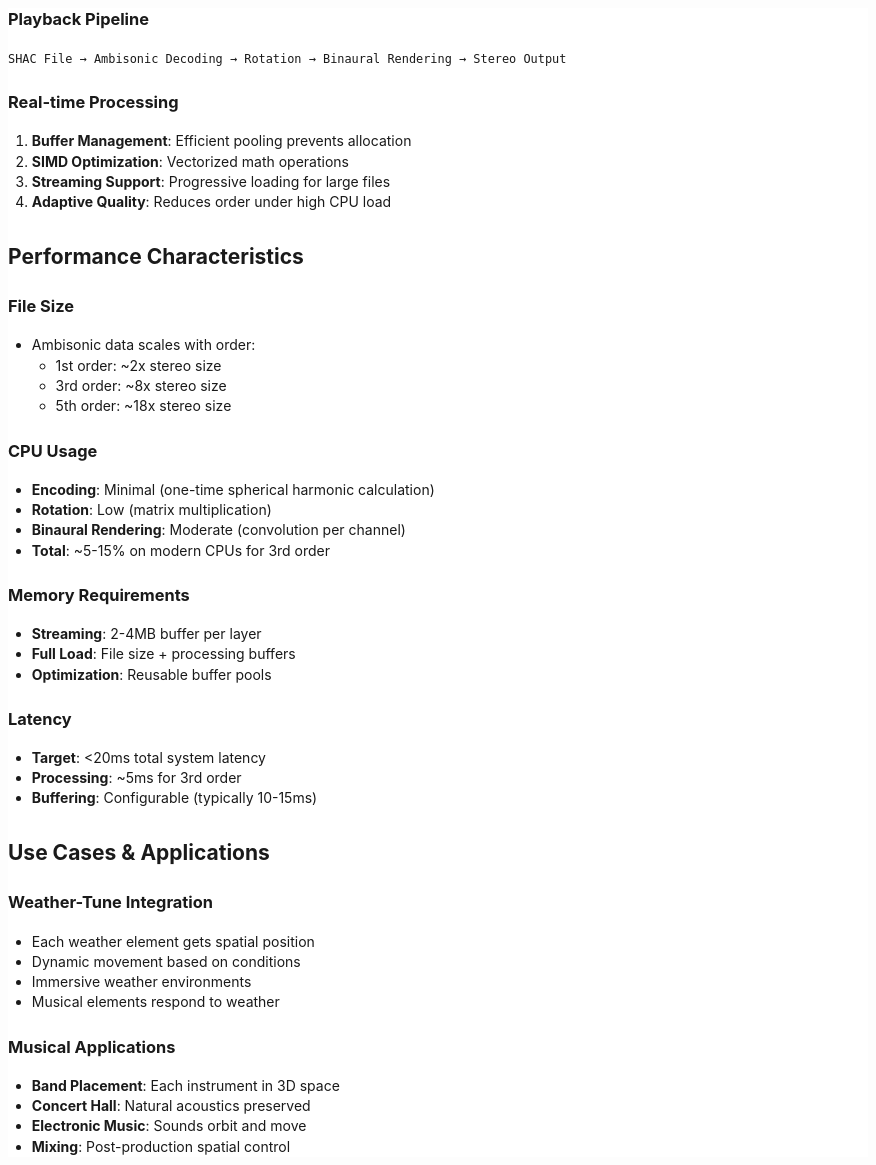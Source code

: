 ### Playback Pipeline
```
SHAC File → Ambisonic Decoding → Rotation → Binaural Rendering → Stereo Output
```

### Real-time Processing
1. **Buffer Management**: Efficient pooling prevents allocation
2. **SIMD Optimization**: Vectorized math operations
3. **Streaming Support**: Progressive loading for large files
4. **Adaptive Quality**: Reduces order under high CPU load

## Performance Characteristics

### File Size
- Ambisonic data scales with order:
  - 1st order: ~2x stereo size
  - 3rd order: ~8x stereo size
  - 5th order: ~18x stereo size

### CPU Usage
- **Encoding**: Minimal (one-time spherical harmonic calculation)
- **Rotation**: Low (matrix multiplication)
- **Binaural Rendering**: Moderate (convolution per channel)
- **Total**: ~5-15% on modern CPUs for 3rd order

### Memory Requirements
- **Streaming**: 2-4MB buffer per layer
- **Full Load**: File size + processing buffers
- **Optimization**: Reusable buffer pools

### Latency
- **Target**: <20ms total system latency
- **Processing**: ~5ms for 3rd order
- **Buffering**: Configurable (typically 10-15ms)

## Use Cases & Applications

### Weather-Tune Integration
- Each weather element gets spatial position
- Dynamic movement based on conditions
- Immersive weather environments
- Musical elements respond to weather

### Musical Applications
- **Band Placement**: Each instrument in 3D space
- **Concert Hall**: Natural acoustics preserved
- **Electronic Music**: Sounds orbit and move
- **Mixing**: Post-production spatial control

